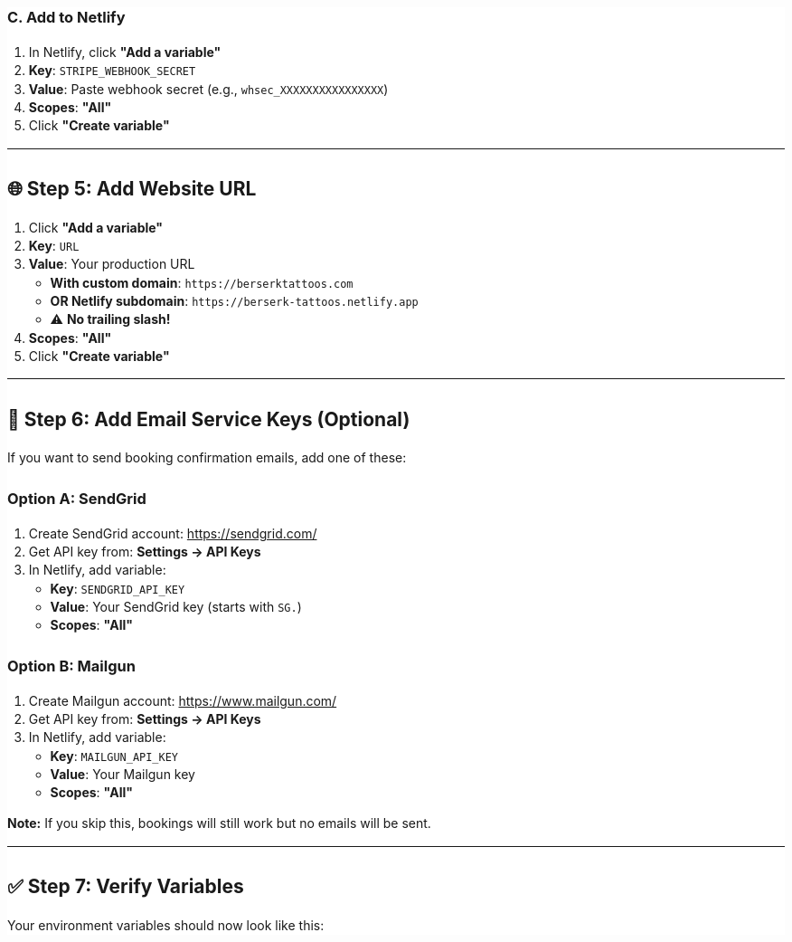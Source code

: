 ### C. Add to Netlify

1. In Netlify, click **"Add a variable"**
2. **Key**: `STRIPE_WEBHOOK_SECRET`
3. **Value**: Paste webhook secret (e.g., `whsec_XXXXXXXXXXXXXXXX`)
4. **Scopes**: **"All"**
5. Click **"Create variable"**

---

## 🌐 Step 5: Add Website URL

1. Click **"Add a variable"**
2. **Key**: `URL`
3. **Value**: Your production URL
   - **With custom domain**: `https://berserktattoos.com`
   - **OR Netlify subdomain**: `https://berserk-tattoos.netlify.app`
   - ⚠️ **No trailing slash!**
4. **Scopes**: **"All"**
5. Click **"Create variable"**

---

## 📧 Step 6: Add Email Service Keys (Optional)

If you want to send booking confirmation emails, add one of these:

### Option A: SendGrid

1. Create SendGrid account: https://sendgrid.com/
2. Get API key from: **Settings → API Keys**
3. In Netlify, add variable:
   - **Key**: `SENDGRID_API_KEY`
   - **Value**: Your SendGrid key (starts with `SG.`)
   - **Scopes**: **"All"**

### Option B: Mailgun

1. Create Mailgun account: https://www.mailgun.com/
2. Get API key from: **Settings → API Keys**
3. In Netlify, add variable:
   - **Key**: `MAILGUN_API_KEY`
   - **Value**: Your Mailgun key
   - **Scopes**: **"All"**

**Note:** If you skip this, bookings will still work but no emails will be sent.

---

## ✅ Step 7: Verify Variables

Your environment variables should now look like this:
